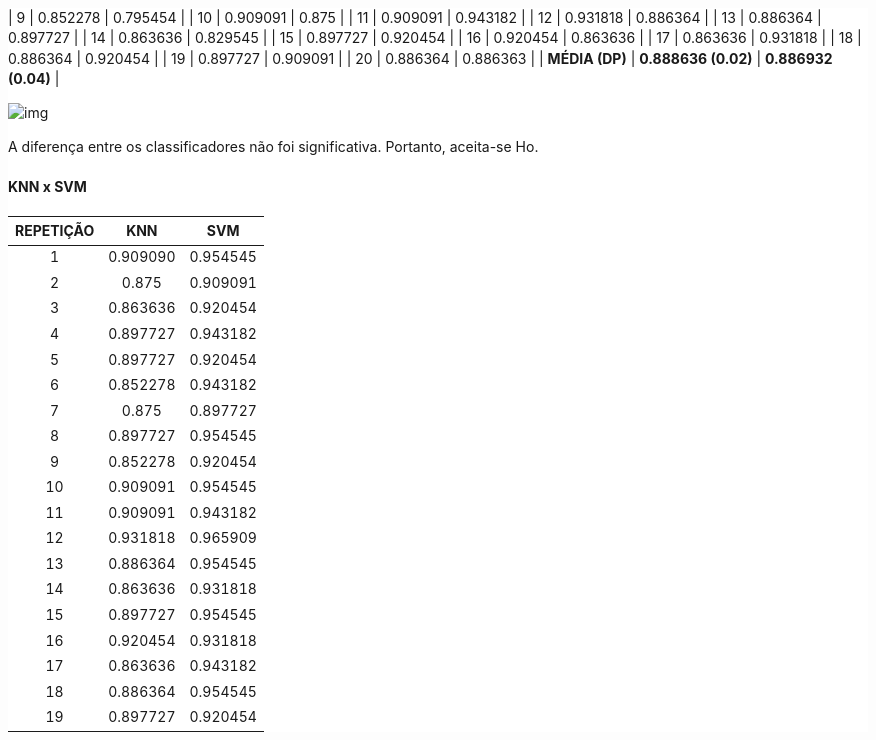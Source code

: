 |  					9 				          |  					0.852278 				        |  					0.795454 				          |
|  					10 				         |  					0.909091 				        |  					0.875 				             |
|  					11 				         |  					0.909091 				        |  					0.943182 				          |
|  					12 				         |  					0.931818 				        |  					0.886364 				          |
|  					13 				         |  					0.886364 				        |  					0.897727 				          |
|  					14 				         |  					0.863636 				        |  					0.829545 				          |
|  					15 				         |  					0.897727 				        |  					0.920454 				          |
|  					16 				         |  					0.920454 				        |  					0.863636 				          |
|  					17 				         |  					0.863636 				        |  					0.931818 				          |
|  					18 				         |  					0.886364 				        |  					0.920454 				          |
|  					19 				         |  					0.897727 				        |  					0.909091 				          |
|  					20 				         |  					0.886364 				        |  					0.886363 				          |
|  			**MÉDIA (DP)** 			|  			**0.888636 (0.02)** 			|  			**0.886932 (0.04)** 			|

![img](file:///tmp/lu60957cneqwv.tmp/lu60957cneqxu_tmp_94dfd5ca28d0fd8f.png)

A diferença entre os classificadores não foi significativa. Portanto, aceita-se Ho.

#### KNN x SVM

|  					REPETIÇÃO 				  |  					KNN 				             |  					SVM 				               |
|:------------:|:-----------------:|:-------------------:|
|  					1 				          |  					0.909090 				        |  					0.954545 				          |
|  					2 				          |  					0.875 				           |  					0.909091 				          |
|  					3 				          |  					0.863636 				        |  					0.920454 				          |
|  					4 				          |  					0.897727 				        |  					0.943182 				          |
|  					5 				          |  					0.897727 				        |  					0.920454 				          |
|  					6 				          |  					0.852278 				        |  					0.943182 				          |
|  					7 				          |  					0.875 				           |  					0.897727 				          |
|  					8 				          |  					0.897727 				        |  					0.954545 				          |
|  					9 				          |  					0.852278 				        |  					0.920454 				          |
|  					10 				         |  					0.909091 				        |  					0.954545 				          |
|  					11 				         |  					0.909091 				        |  					0.943182 				          |
|  					12 				         |  					0.931818 				        |  					0.965909 				          |
|  					13 				         |  					0.886364 				        |  					0.954545 				          |
|  					14 				         |  					0.863636 				        |  					0.931818 				          |
|  					15 				         |  					0.897727 				        |  					0.954545 				          |
|  					16 				         |  					0.920454 				        |  					0.931818 				          |
|  					17 				         |  					0.863636 				        |  					0.943182 				          |
|  					18 				         |  					0.886364 				        |  					0.954545 				          |
|  					19 				         |  					0.897727 				        |  					0.920454 				          |